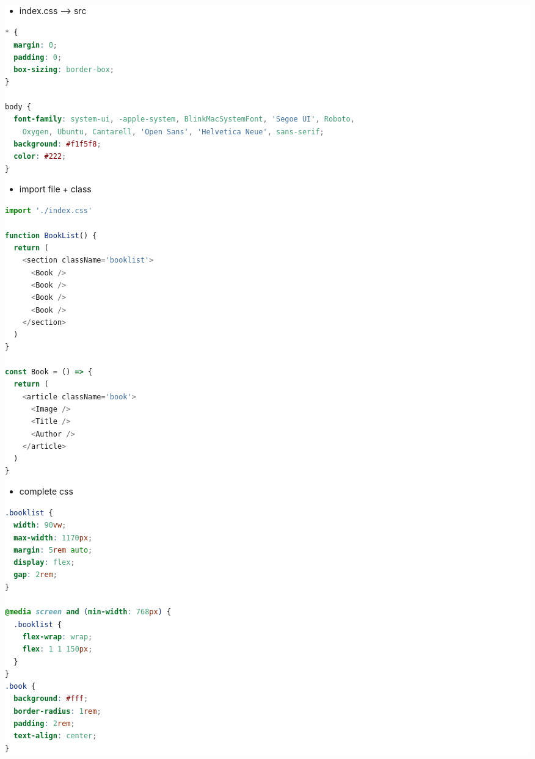- index.css --> src

```css
* {
  margin: 0;
  padding: 0;
  box-sizing: border-box;
}

body {
  font-family: system-ui, -apple-system, BlinkMacSystemFont, 'Segoe UI', Roboto,
    Oxygen, Ubuntu, Cantarell, 'Open Sans', 'Helvetica Neue', sans-serif;
  background: #f1f5f8;
  color: #222;
}
```

- import file + class

```js
import './index.css'

function BookList() {
  return (
    <section className='booklist'>
      <Book />
      <Book />
      <Book />
      <Book />
    </section>
  )
}

const Book = () => {
  return (
    <article className='book'>
      <Image />
      <Title />
      <Author />
    </article>
  )
}
```

- complete css

```css
.booklist {
  width: 90vw;
  max-width: 1170px;
  margin: 5rem auto;
  display: flex;
  gap: 2rem;
}

@media screen and (min-width: 768px) {
  .booklist {
    flex-wrap: wrap;
    flex: 1 1 150px;
  }
}
.book {
  background: #fff;
  border-radius: 1rem;
  padding: 2rem;
  text-align: center;
}
```